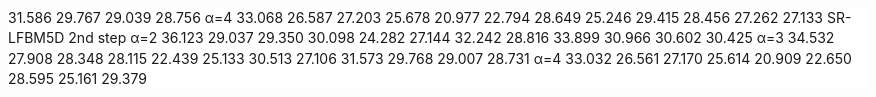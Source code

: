 <td>31.586</td>
<td>29.767</td>
<td>29.039</td>
<td>28.756</td>
</tr>
<tr>
<td>&alpha;=4</td>
<td>33.068</td>
<td>26.587</td>
<td>27.203</td>
<td>25.678</td>
<td>20.977</td>
<td>22.794</td>
<td>28.649</td>
<td>25.246</td>
<td>29.415</td>
<td>28.456</td>
<td>27.262</td>
<td>27.133</td>
</tr>
<tr>
<td colspan="13">SR-LFBM5D 2nd step</td>
</tr>
<tr>
<td>&alpha;=2</td>
<td>36.123</td>
<td>29.037</td>
<td>29.350</td>
<td>30.098</td>
<td>24.282</td>
<td>27.144</td>
<td>32.242</td>
<td>28.816</td>
<td>33.899</td>
<td>30.966</td>
<td>30.602</td>
<td>30.425</td>
</tr>
<tr>
<td>&alpha;=3</td>
<td>34.532</td>
<td>27.908</td>
<td>28.348</td>
<td>28.115</td>
<td>22.439</td>
<td>25.133</td>
<td>30.513</td>
<td>27.106</td>
<td>31.573</td>
<td>29.768</td>
<td>29.007</td>
<td>28.731</td>
</tr>
<tr>
<td>&alpha;=4</td>
<td>33.032</td>
<td>26.561</td>
<td>27.170</td>
<td>25.614</td>
<td>20.909</td>
<td>22.650</td>
<td>28.595</td>
<td>25.161</td>
<td>29.379</td>